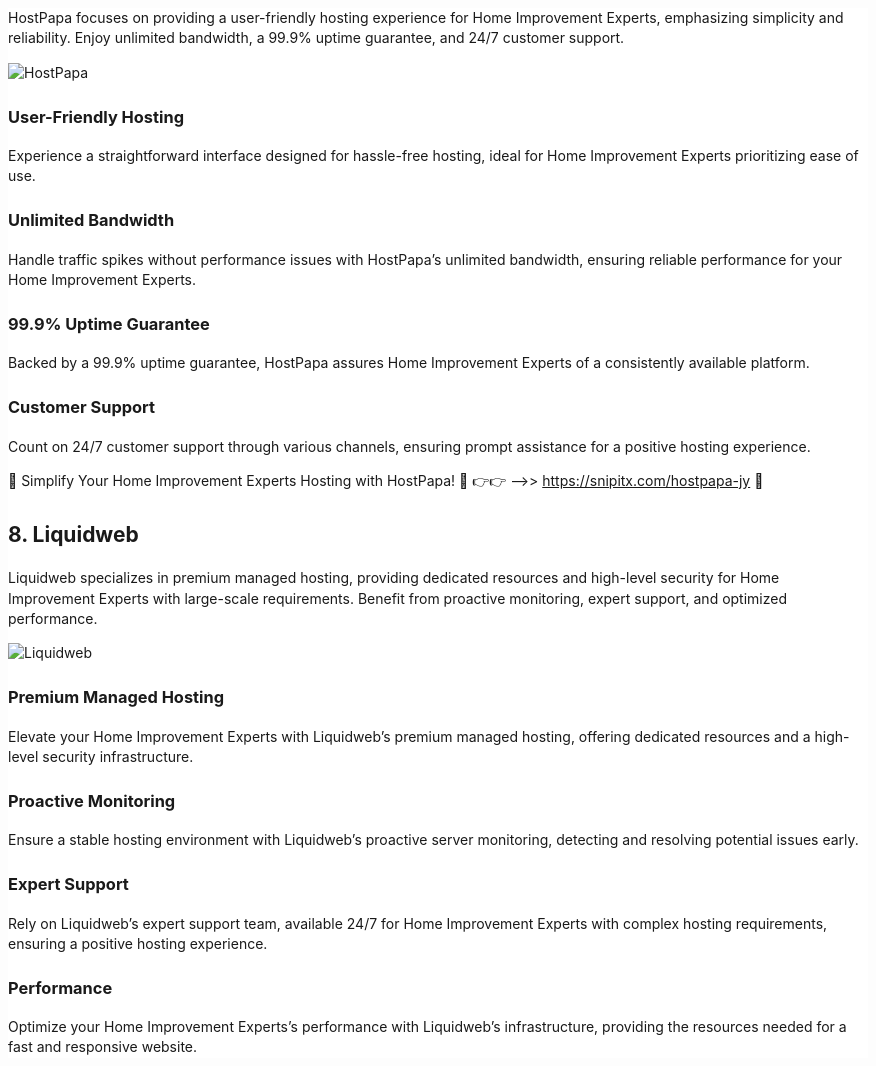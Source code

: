 HostPapa focuses on providing a user-friendly hosting experience for Home Improvement Experts, emphasizing simplicity and reliability. Enjoy unlimited bandwidth, a 99.9% uptime guarantee, and 24/7 customer support.

![HostPapa](https://i.imgur.com/ouDTkvl.jpeg "HostPapa Hosting")

### User-Friendly Hosting
Experience a straightforward interface designed for hassle-free hosting, ideal for Home Improvement Experts prioritizing ease of use.

### Unlimited Bandwidth
Handle traffic spikes without performance issues with HostPapa’s unlimited bandwidth, ensuring reliable performance for your Home Improvement Experts.

### 99.9% Uptime Guarantee
Backed by a 99.9% uptime guarantee, HostPapa assures Home Improvement Experts of a consistently available platform.

### Customer Support
Count on 24/7 customer support through various channels, ensuring prompt assistance for a positive hosting experience.

🌈 Simplify Your Home Improvement Experts Hosting with HostPapa! 🚀
👉👉 -->> https://snipitx.com/hostpapa-jy 🚀

## 8. Liquidweb

Liquidweb specializes in premium managed hosting, providing dedicated resources and high-level security for Home Improvement Experts with large-scale requirements. Benefit from proactive monitoring, expert support, and optimized performance.

![Liquidweb](https://i.imgur.com/4IvT9SC.jpeg "Liquidweb Hosting")

### Premium Managed Hosting
Elevate your Home Improvement Experts with Liquidweb’s premium managed hosting, offering dedicated resources and a high-level security infrastructure.

### Proactive Monitoring
Ensure a stable hosting environment with Liquidweb’s proactive server monitoring, detecting and resolving potential issues early.

### Expert Support
Rely on Liquidweb’s expert support team, available 24/7 for Home Improvement Experts with complex hosting requirements, ensuring a positive hosting experience.

### Performance
Optimize your Home Improvement Experts’s performance with Liquidweb’s infrastructure, providing the resources needed for a fast and responsive website.
